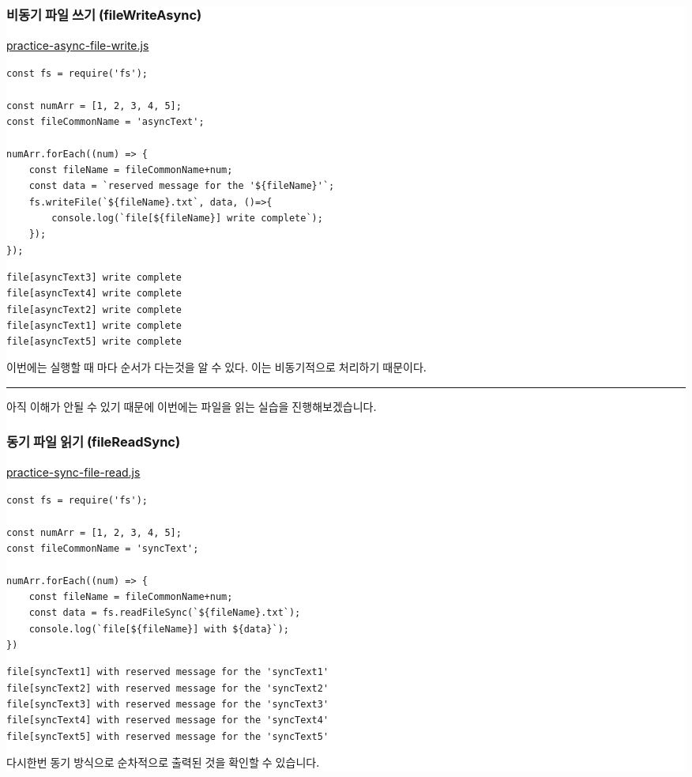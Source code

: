 
### 비동기 파일 쓰기 (fileWriteAsync)

[practice-async-file-write.js](./sourcecode/practice-async-file-write.js)

```
const fs = require('fs');

const numArr = [1, 2, 3, 4, 5];
const fileCommonName = 'asyncText';

numArr.forEach((num) => {
    const fileName = fileCommonName+num;
    const data = `reserved message for the '${fileName}'`;
    fs.writeFile(`${fileName}.txt`, data, ()=>{
        console.log(`file[${fileName}] write complete`);
    });
});
```
```
file[asyncText3] write complete
file[asyncText4] write complete
file[asyncText2] write complete
file[asyncText1] write complete
file[asyncText5] write complete
```
이번에는 실행할 때 마다 순서가 다는것을 알 수 있다. 이는 비동기적으로 처리하기 때문이다.

--- 

아직 이해가 안될 수 있기 때문에 이번에는 파일을 읽는 실습을 진행해보겠습니다.


### 동기 파일 읽기 (fileReadSync)


[practice-sync-file-read.js](./sourcecode/practice-sync-file-read.js)
```
const fs = require('fs');

const numArr = [1, 2, 3, 4, 5];
const fileCommonName = 'syncText';

numArr.forEach((num) => {
    const fileName = fileCommonName+num;
    const data = fs.readFileSync(`${fileName}.txt`);
    console.log(`file[${fileName}] with ${data}`);
})
```
```
file[syncText1] with reserved message for the 'syncText1'
file[syncText2] with reserved message for the 'syncText2'
file[syncText3] with reserved message for the 'syncText3'
file[syncText4] with reserved message for the 'syncText4'
file[syncText5] with reserved message for the 'syncText5'
```
다시한번 동기 방식으로 순차적으로 출력된 것을 확인할 수 있습니다.
